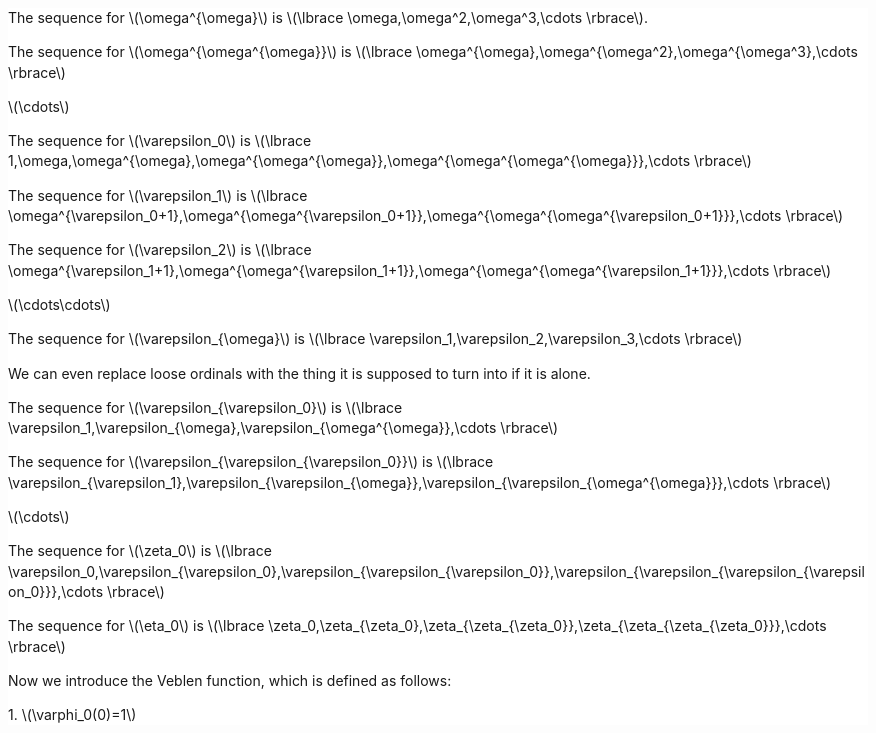The sequence for \\(\\omega\^{\\omega}\\) is \\(\\lbrace
\\omega,\\omega\^2,\\omega\^3,\\cdots \\rbrace\\).

The sequence for \\(\\omega\^{\\omega\^{\\omega}}\\) is \\(\\lbrace
\\omega\^{\\omega},\\omega\^{\\omega\^2},\\omega\^{\\omega\^3},\\cdots
\\rbrace\\)

\\(\\cdots\\)

The sequence for \\(\\varepsilon\_0\\) is \\(\\lbrace
1,\\omega,\\omega\^{\\omega},\\omega\^{\\omega\^{\\omega}},\\omega\^{\\omega\^{\\omega\^{\\omega}}},\\cdots
\\rbrace\\)

The sequence for \\(\\varepsilon\_1\\) is \\(\\lbrace
\\omega\^{\\varepsilon\_0+1},\\omega\^{\\omega\^{\\varepsilon\_0+1}},\\omega\^{\\omega\^{\\omega\^{\\varepsilon\_0+1}}},\\cdots
\\rbrace\\)

The sequence for \\(\\varepsilon\_2\\) is \\(\\lbrace
\\omega\^{\\varepsilon\_1+1},\\omega\^{\\omega\^{\\varepsilon\_1+1}},\\omega\^{\\omega\^{\\omega\^{\\varepsilon\_1+1}}},\\cdots
\\rbrace\\)

\\(\\cdots\\cdots\\)

The sequence for \\(\\varepsilon\_{\\omega}\\) is \\(\\lbrace
\\varepsilon\_1,\\varepsilon\_2,\\varepsilon\_3,\\cdots \\rbrace\\)

We can even replace loose ordinals with the thing it is supposed to turn
into if it is alone.

The sequence for \\(\\varepsilon\_{\\varepsilon\_0}\\) is \\(\\lbrace
\\varepsilon\_1,\\varepsilon\_{\\omega},\\varepsilon\_{\\omega\^{\\omega}},\\cdots
\\rbrace\\)

The sequence for \\(\\varepsilon\_{\\varepsilon\_{\\varepsilon\_0}}\\)
is \\(\\lbrace
\\varepsilon\_{\\varepsilon\_1},\\varepsilon\_{\\varepsilon\_{\\omega}},\\varepsilon\_{\\varepsilon\_{\\omega\^{\\omega}}},\\cdots
\\rbrace\\)

\\(\\cdots\\)

The sequence for \\(\\zeta\_0\\) is \\(\\lbrace
\\varepsilon\_0,\\varepsilon\_{\\varepsilon\_0},\\varepsilon\_{\\varepsilon\_{\\varepsilon\_0}},\\varepsilon\_{\\varepsilon\_{\\varepsilon\_{\\varepsilon\_0}}},\\cdots
\\rbrace\\)

The sequence for \\(\\eta\_0\\) is \\(\\lbrace
\\zeta\_0,\\zeta\_{\\zeta\_0},\\zeta\_{\\zeta\_{\\zeta\_0}},\\zeta\_{\\zeta\_{\\zeta\_{\\zeta\_0}}},\\cdots
\\rbrace\\)

Now we introduce the Veblen function, which is defined as follows:

1\. \\(\\varphi\_0(0)=1\\)
